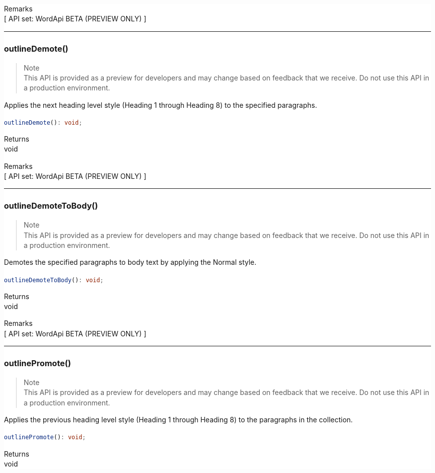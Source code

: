Remarks  
[ API set: WordApi BETA (PREVIEW ONLY) ]

---

### outlineDemote()

> Note  
> This API is provided as a preview for developers and may change based on feedback that we receive. Do not use this API in a production environment.

Applies the next heading level style (Heading 1 through Heading 8) to the specified paragraphs.

```typescript
outlineDemote(): void;
```

Returns  
void

Remarks  
[ API set: WordApi BETA (PREVIEW ONLY) ]

---

### outlineDemoteToBody()

> Note  
> This API is provided as a preview for developers and may change based on feedback that we receive. Do not use this API in a production environment.

Demotes the specified paragraphs to body text by applying the Normal style.

```typescript
outlineDemoteToBody(): void;
```

Returns  
void

Remarks  
[ API set: WordApi BETA (PREVIEW ONLY) ]

---

### outlinePromote()

> Note  
> This API is provided as a preview for developers and may change based on feedback that we receive. Do not use this API in a production environment.

Applies the previous heading level style (Heading 1 through Heading 8) to the paragraphs in the collection.

```typescript
outlinePromote(): void;
```

Returns  
void
